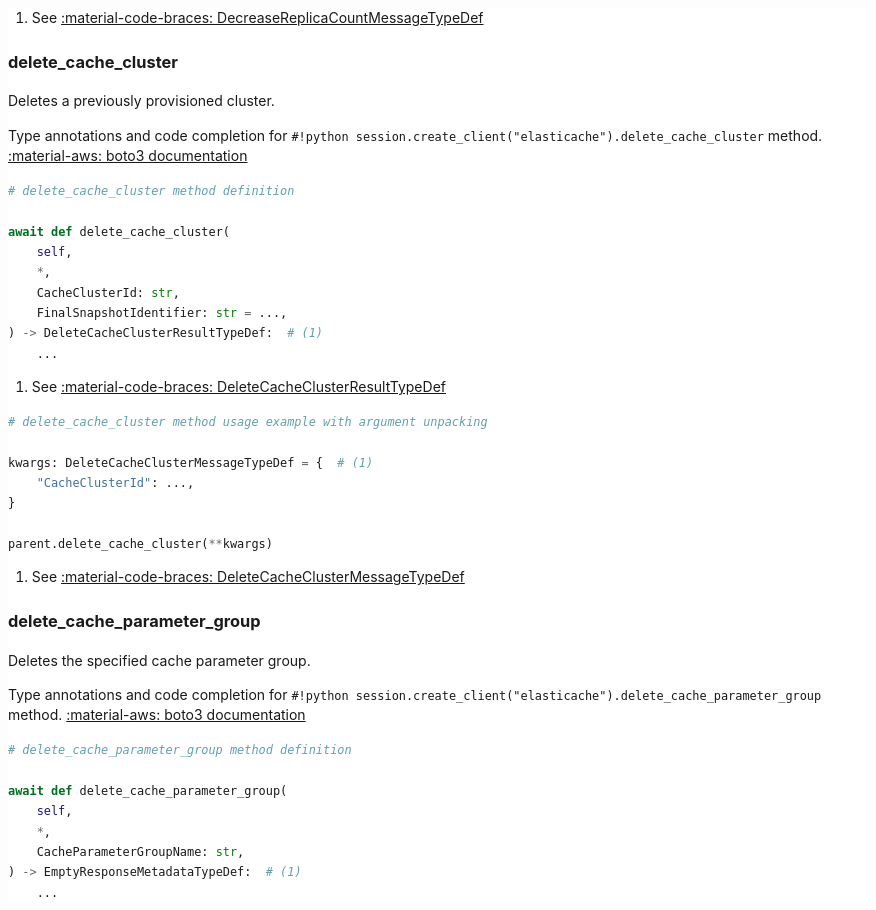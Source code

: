 1. See [:material-code-braces: DecreaseReplicaCountMessageTypeDef](./type_defs.md#decreasereplicacountmessagetypedef) 

### delete\_cache\_cluster

Deletes a previously provisioned cluster.

Type annotations and code completion for `#!python session.create_client("elasticache").delete_cache_cluster` method.
[:material-aws: boto3 documentation](https://boto3.amazonaws.com/v1/documentation/api/latest/reference/services/elasticache/client/delete_cache_cluster.html)

```python
# delete_cache_cluster method definition

await def delete_cache_cluster(
    self,
    *,
    CacheClusterId: str,
    FinalSnapshotIdentifier: str = ...,
) -> DeleteCacheClusterResultTypeDef:  # (1)
    ...
```

1. See [:material-code-braces: DeleteCacheClusterResultTypeDef](./type_defs.md#deletecacheclusterresulttypedef) 


```python
# delete_cache_cluster method usage example with argument unpacking

kwargs: DeleteCacheClusterMessageTypeDef = {  # (1)
    "CacheClusterId": ...,
}

parent.delete_cache_cluster(**kwargs)
```

1. See [:material-code-braces: DeleteCacheClusterMessageTypeDef](./type_defs.md#deletecacheclustermessagetypedef) 

### delete\_cache\_parameter\_group

Deletes the specified cache parameter group.

Type annotations and code completion for `#!python session.create_client("elasticache").delete_cache_parameter_group` method.
[:material-aws: boto3 documentation](https://boto3.amazonaws.com/v1/documentation/api/latest/reference/services/elasticache/client/delete_cache_parameter_group.html)

```python
# delete_cache_parameter_group method definition

await def delete_cache_parameter_group(
    self,
    *,
    CacheParameterGroupName: str,
) -> EmptyResponseMetadataTypeDef:  # (1)
    ...
```
